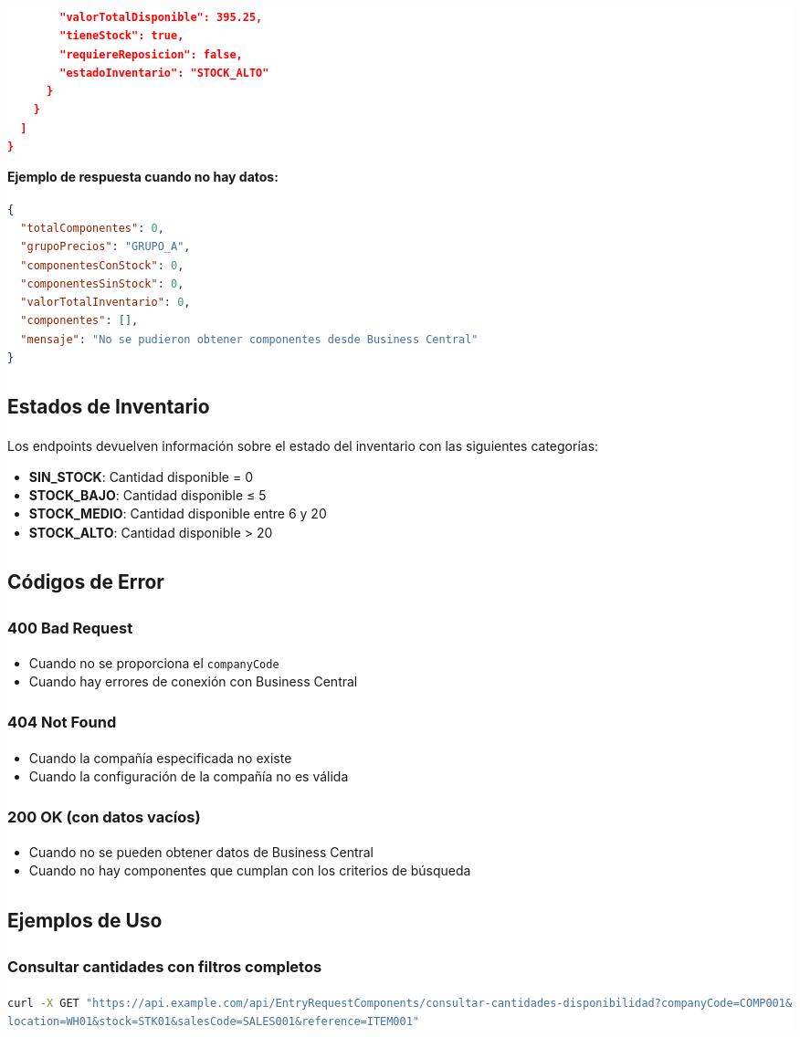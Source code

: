 ```json
        "valorTotalDisponible": 395.25,
        "tieneStock": true,
        "requiereReposicion": false,
        "estadoInventario": "STOCK_ALTO"
      }
    }
  ]
}
```

**Ejemplo de respuesta cuando no hay datos:**
```json
{
  "totalComponentes": 0,
  "grupoPrecios": "GRUPO_A",
  "componentesConStock": 0,
  "componentesSinStock": 0,
  "valorTotalInventario": 0,
  "componentes": [],
  "mensaje": "No se pudieron obtener componentes desde Business Central"
}
```

## Estados de Inventario

Los endpoints devuelven información sobre el estado del inventario con las siguientes categorías:

- **SIN_STOCK**: Cantidad disponible = 0
- **STOCK_BAJO**: Cantidad disponible ≤ 5
- **STOCK_MEDIO**: Cantidad disponible entre 6 y 20
- **STOCK_ALTO**: Cantidad disponible > 20

## Códigos de Error

### 400 Bad Request
- Cuando no se proporciona el `companyCode`
- Cuando hay errores de conexión con Business Central

### 404 Not Found
- Cuando la compañía especificada no existe
- Cuando la configuración de la compañía no es válida

### 200 OK (con datos vacíos)
- Cuando no se pueden obtener datos de Business Central
- Cuando no hay componentes que cumplan con los criterios de búsqueda

## Ejemplos de Uso

### Consultar cantidades con filtros completos
```bash
curl -X GET "https://api.example.com/api/EntryRequestComponents/consultar-cantidades-disponibilidad?companyCode=COMP001&location=WH01&stock=STK01&salesCode=SALES001&reference=ITEM001"
```
